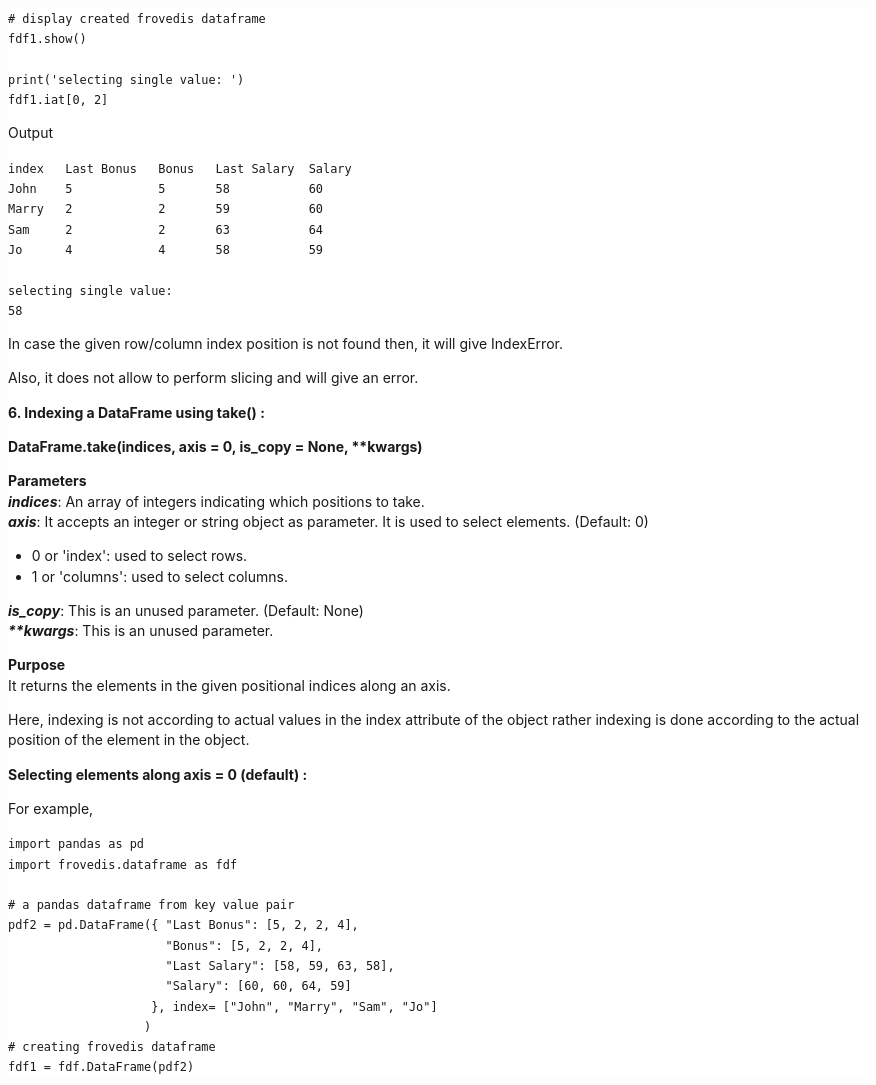     # display created frovedis dataframe
    fdf1.show()

    print('selecting single value: ')
    fdf1.iat[0, 2]

Output  

    index   Last Bonus   Bonus   Last Salary  Salary
    John    5            5       58           60
    Marry   2            2       59           60
    Sam     2            2       63           64
    Jo      4            4       58           59

    selecting single value:
    58

In case the given row/column index position is not found then, it will give IndexError.  

Also, it does not allow to perform slicing and will give an error.  

**6. Indexing a DataFrame using take() :**  

**DataFrame.take(indices, axis = 0, is_copy = None, \*\*kwargs)**  

__Parameters__  
**_indices_**: An array of integers indicating which positions to take.  
**_axis_**: It accepts an integer or string object as parameter. It is used to select elements. (Default: 0)  
- 0 or 'index': used to select rows.  
- 1 or 'columns': used to select columns.  

**_is\_copy_**: This is an unused parameter. (Default: None)  
_**\*\*kwargs**_: This is an unused parameter.  

__Purpose__  
It returns the elements in the given positional indices along an axis.  

Here,  indexing is not according to actual values in the index attribute of the object rather 
indexing is done according to the actual position of the element in the object.  

**Selecting elements along axis = 0 (default) :**  

For example,  

    import pandas as pd
    import frovedis.dataframe as fdf

    # a pandas dataframe from key value pair
    pdf2 = pd.DataFrame({ "Last Bonus": [5, 2, 2, 4],
                          "Bonus": [5, 2, 2, 4],
                          "Last Salary": [58, 59, 63, 58],
                          "Salary": [60, 60, 64, 59]
                        }, index= ["John", "Marry", "Sam", "Jo"]
                       )
    # creating frovedis dataframe
    fdf1 = fdf.DataFrame(pdf2)

